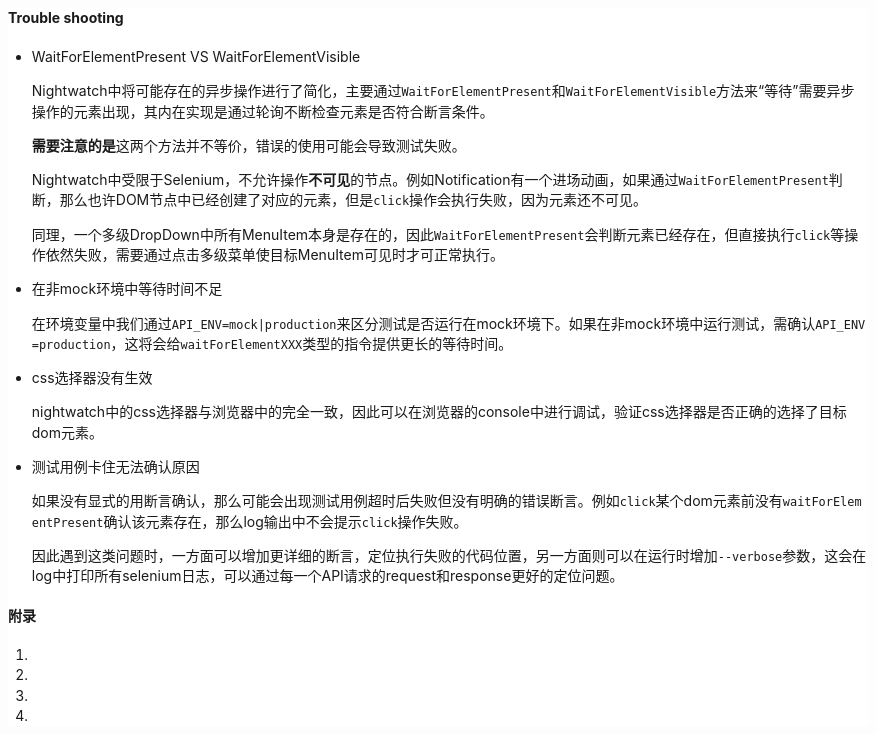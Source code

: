 #### Trouble shooting

- WaitForElementPresent VS WaitForElementVisible

  Nightwatch中将可能存在的异步操作进行了简化，主要通过`WaitForElementPresent`和`WaitForElementVisible`方法来“等待”需要异步操作的元素出现，其内在实现是通过轮询不断检查元素是否符合断言条件。

  **需要注意的是**这两个方法并不等价，错误的使用可能会导致测试失败。

  Nightwatch中受限于Selenium，不允许操作**不可见**的节点。例如Notification有一个进场动画，如果通过`WaitForElementPresent`判断，那么也许DOM节点中已经创建了对应的元素，但是`click`操作会执行失败，因为元素还不可见。

  同理，一个多级DropDown中所有MenuItem本身是存在的，因此`WaitForElementPresent`会判断元素已经存在，但直接执行`click`等操作依然失败，需要通过点击多级菜单使目标MenuItem可见时才可正常执行。

- 在非mock环境中等待时间不足

  在环境变量中我们通过`API_ENV=mock|production`来区分测试是否运行在mock环境下。如果在非mock环境中运行测试，需确认`API_ENV=production`，这将会给`waitForElementXXX`类型的指令提供更长的等待时间。

- css选择器没有生效

  nightwatch中的css选择器与浏览器中的完全一致，因此可以在浏览器的console中进行调试，验证css选择器是否正确的选择了目标dom元素。

- 测试用例卡住无法确认原因

  如果没有显式的用断言确认，那么可能会出现测试用例超时后失败但没有明确的错误断言。例如`click`某个dom元素前没有`waitForElementPresent`确认该元素存在，那么log输出中不会提示`click`操作失败。

  因此遇到这类问题时，一方面可以增加更详细的断言，定位执行失败的代码位置，另一方面则可以在运行时增加`--verbose`参数，这会在log中打印所有selenium日志，可以通过每一个API请求的request和response更好的定位问题。

#### 附录

1. [E2E测试及Mock Server方案规划]: http://wiki.xsky.com/pages/viewpage.action?pageId=19936854

2. [Linux系统下运行Selenium]: http://wiki.xsky.com/pages/viewpage.action?pageId=20679311

3. [E2E 测试基础设施 FAQ]: http://wiki.xsky.com/pages/viewpage.action?pageId=20684224

4. [Nightwatch文档]: http://nightwatchjs.org/